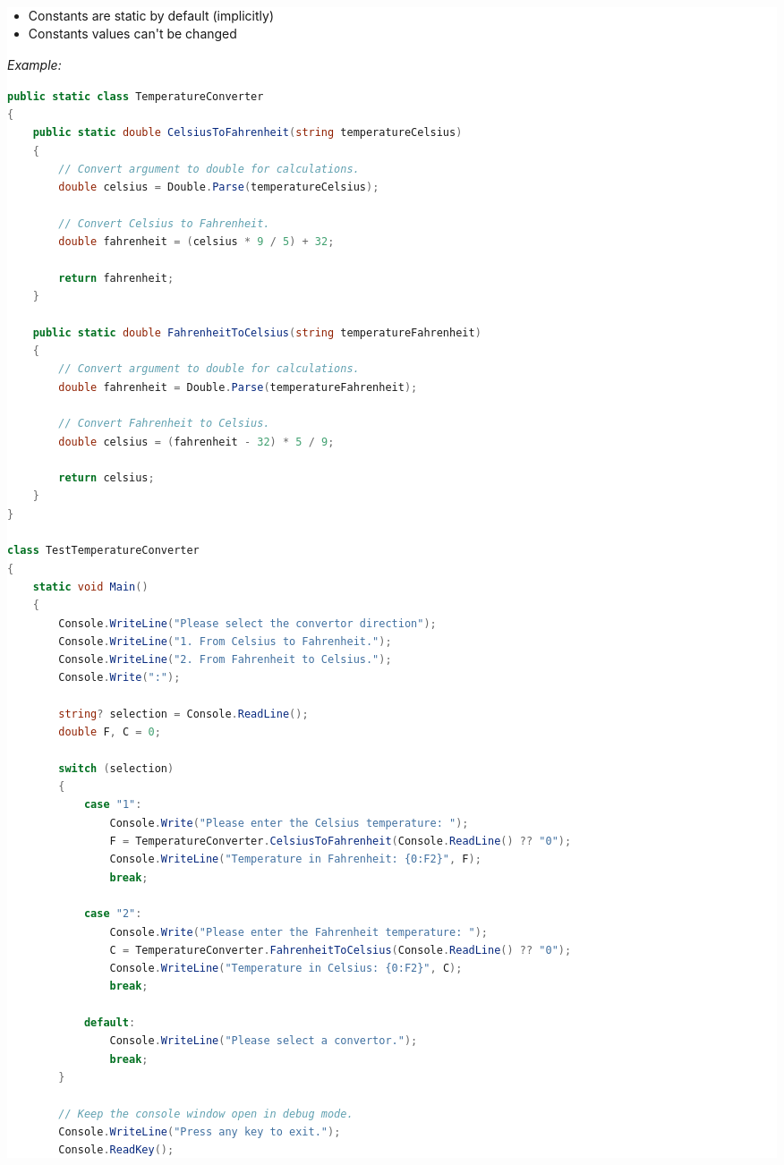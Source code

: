 - Constants are static by default (implicitly)
- Constants values can't be changed

_Example:_

```csharp
public static class TemperatureConverter
{
    public static double CelsiusToFahrenheit(string temperatureCelsius)
    {
        // Convert argument to double for calculations.
        double celsius = Double.Parse(temperatureCelsius);

        // Convert Celsius to Fahrenheit.
        double fahrenheit = (celsius * 9 / 5) + 32;

        return fahrenheit;
    }

    public static double FahrenheitToCelsius(string temperatureFahrenheit)
    {
        // Convert argument to double for calculations.
        double fahrenheit = Double.Parse(temperatureFahrenheit);

        // Convert Fahrenheit to Celsius.
        double celsius = (fahrenheit - 32) * 5 / 9;

        return celsius;
    }
}

class TestTemperatureConverter
{
    static void Main()
    {
        Console.WriteLine("Please select the convertor direction");
        Console.WriteLine("1. From Celsius to Fahrenheit.");
        Console.WriteLine("2. From Fahrenheit to Celsius.");
        Console.Write(":");

        string? selection = Console.ReadLine();
        double F, C = 0;

        switch (selection)
        {
            case "1":
                Console.Write("Please enter the Celsius temperature: ");
                F = TemperatureConverter.CelsiusToFahrenheit(Console.ReadLine() ?? "0");
                Console.WriteLine("Temperature in Fahrenheit: {0:F2}", F);
                break;

            case "2":
                Console.Write("Please enter the Fahrenheit temperature: ");
                C = TemperatureConverter.FahrenheitToCelsius(Console.ReadLine() ?? "0");
                Console.WriteLine("Temperature in Celsius: {0:F2}", C);
                break;

            default:
                Console.WriteLine("Please select a convertor.");
                break;
        }

        // Keep the console window open in debug mode.
        Console.WriteLine("Press any key to exit.");
        Console.ReadKey();
```